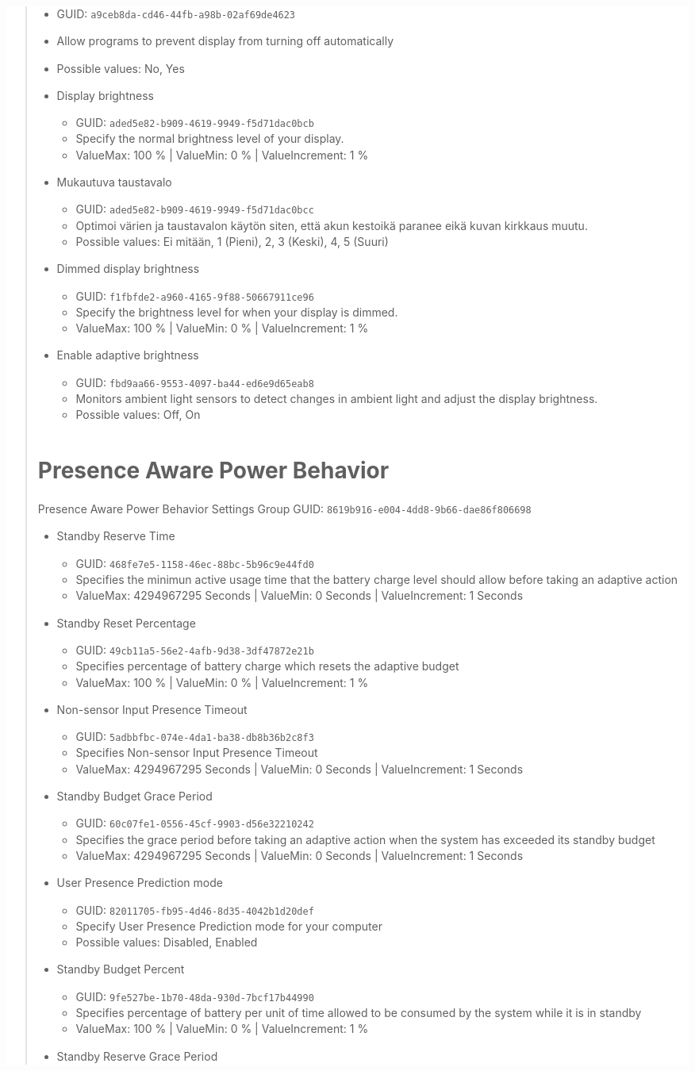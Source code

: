 >   * GUID: `a9ceb8da-cd46-44fb-a98b-02af69de4623`
>   * Allow programs to prevent display from turning off automatically
>   * Possible values: No, Yes
> * Display brightness
>   
>   * GUID: `aded5e82-b909-4619-9949-f5d71dac0bcb`
>   * Specify the normal brightness level of your display.
>   * ValueMax: 100 % | ValueMin: 0 % | ValueIncrement: 1 %
> * Mukautuva taustavalo
>   
>   * GUID: `aded5e82-b909-4619-9949-f5d71dac0bcc`
>   * Optimoi värien ja taustavalon käytön siten, että akun kestoikä paranee eikä kuvan kirkkaus muutu.
>   * Possible values: Ei mitään, 1 (Pieni), 2, 3 (Keski), 4, 5 (Suuri)
> * Dimmed display brightness
>   
>   * GUID: `f1fbfde2-a960-4165-9f88-50667911ce96`
>   * Specify the brightness level for when your display is dimmed.
>   * ValueMax: 100 % | ValueMin: 0 % | ValueIncrement: 1 %
> * Enable adaptive brightness
>   
>   * GUID: `fbd9aa66-9553-4097-ba44-ed6e9d65eab8`
>   * Monitors ambient light sensors to detect changes in ambient light and adjust the display brightness.
>   * Possible values: Off, On
> 
> # Presence Aware Power Behavior
> Presence Aware Power Behavior Settings Group GUID: `8619b916-e004-4dd8-9b66-dae86f806698`
> 
> * Standby Reserve Time
>   
>   * GUID: `468fe7e5-1158-46ec-88bc-5b96c9e44fd0`
>   * Specifies the minimun active usage time that the battery charge level should allow before taking an adaptive action
>   * ValueMax: 4294967295 Seconds | ValueMin: 0 Seconds | ValueIncrement: 1 Seconds
> * Standby Reset Percentage
>   
>   * GUID: `49cb11a5-56e2-4afb-9d38-3df47872e21b`
>   * Specifies percentage of battery charge which resets the adaptive budget
>   * ValueMax: 100 % | ValueMin: 0 % | ValueIncrement: 1 %
> * Non-sensor Input Presence Timeout
>   
>   * GUID: `5adbbfbc-074e-4da1-ba38-db8b36b2c8f3`
>   * Specifies Non-sensor Input Presence Timeout
>   * ValueMax: 4294967295 Seconds | ValueMin: 0 Seconds | ValueIncrement: 1 Seconds
> * Standby Budget Grace Period
>   
>   * GUID: `60c07fe1-0556-45cf-9903-d56e32210242`
>   * Specifies the grace period before taking an adaptive action when the system has exceeded its standby budget
>   * ValueMax: 4294967295 Seconds | ValueMin: 0 Seconds | ValueIncrement: 1 Seconds
> * User Presence Prediction mode
>   
>   * GUID: `82011705-fb95-4d46-8d35-4042b1d20def`
>   * Specify User Presence Prediction mode for your computer
>   * Possible values: Disabled, Enabled
> * Standby Budget Percent
>   
>   * GUID: `9fe527be-1b70-48da-930d-7bcf17b44990`
>   * Specifies percentage of battery per unit of time allowed to be consumed by the system while it is in standby
>   * ValueMax: 100 % | ValueMin: 0 % | ValueIncrement: 1 %
> * Standby Reserve Grace Period
>   